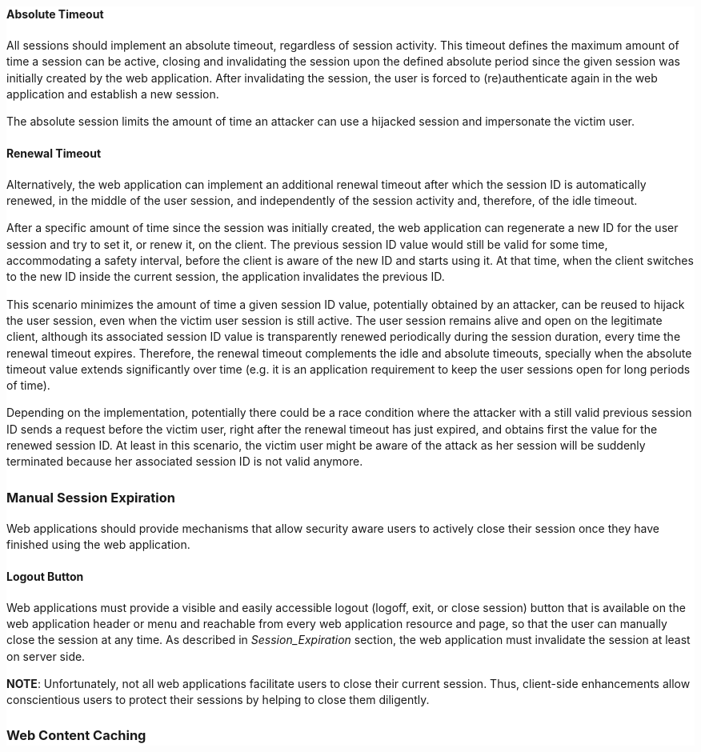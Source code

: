 #### Absolute Timeout

All sessions should implement an absolute timeout, regardless of session activity. This timeout defines the maximum amount of time a session can be active, closing and invalidating the session upon the defined absolute period since the given session was initially created by the web application. After invalidating the session, the user is forced to (re)authenticate again in the web application and establish a new session.

The absolute session limits the amount of time an attacker can use a hijacked session and impersonate the victim user.

#### Renewal Timeout

Alternatively, the web application can implement an additional renewal timeout after which the session ID is automatically renewed, in the middle of the user session, and independently of the session activity and, therefore, of the idle timeout.

After a specific amount of time since the session was initially created, the web application can regenerate a new ID for the user session and try to set it, or renew it, on the client. The previous session ID value would still be valid for some time, accommodating a safety interval, before the client is aware of the new ID and starts using it. At that time, when the client switches to the new ID inside the current session, the application invalidates the previous ID.

This scenario minimizes the amount of time a given session ID value, potentially obtained by an attacker, can be reused to hijack the user session, even when the victim user session is still active. The user session remains alive and open on the legitimate client, although its associated session ID value is transparently renewed periodically during the session duration, every time the renewal timeout expires. Therefore, the renewal timeout complements the idle and absolute timeouts, specially when the absolute timeout value extends significantly over time (e.g. it is an application requirement to keep the user sessions open for long periods of time).

Depending on the implementation, potentially there could be a race condition where the attacker with a still valid previous session ID sends a request before the victim user, right after the renewal timeout has just expired, and obtains first the value for the renewed session ID. At least in this scenario, the victim user might be aware of the attack as her session will be suddenly terminated because her associated session ID is not valid anymore.

### Manual Session Expiration

Web applications should provide mechanisms that allow security aware users to actively close their session once they have finished using the web application.

#### Logout Button

Web applications must provide a visible and easily accessible logout (logoff, exit, or close session) button that is available on the web application header or menu and reachable from every web application resource and page, so that the user can manually close the session at any time. As described in *Session_Expiration* section, the web application must invalidate the session at least on server side.

**NOTE**: Unfortunately, not all web applications facilitate users to close their current session. Thus, client-side enhancements allow conscientious users to protect their sessions by helping to close them diligently.

### Web Content Caching
